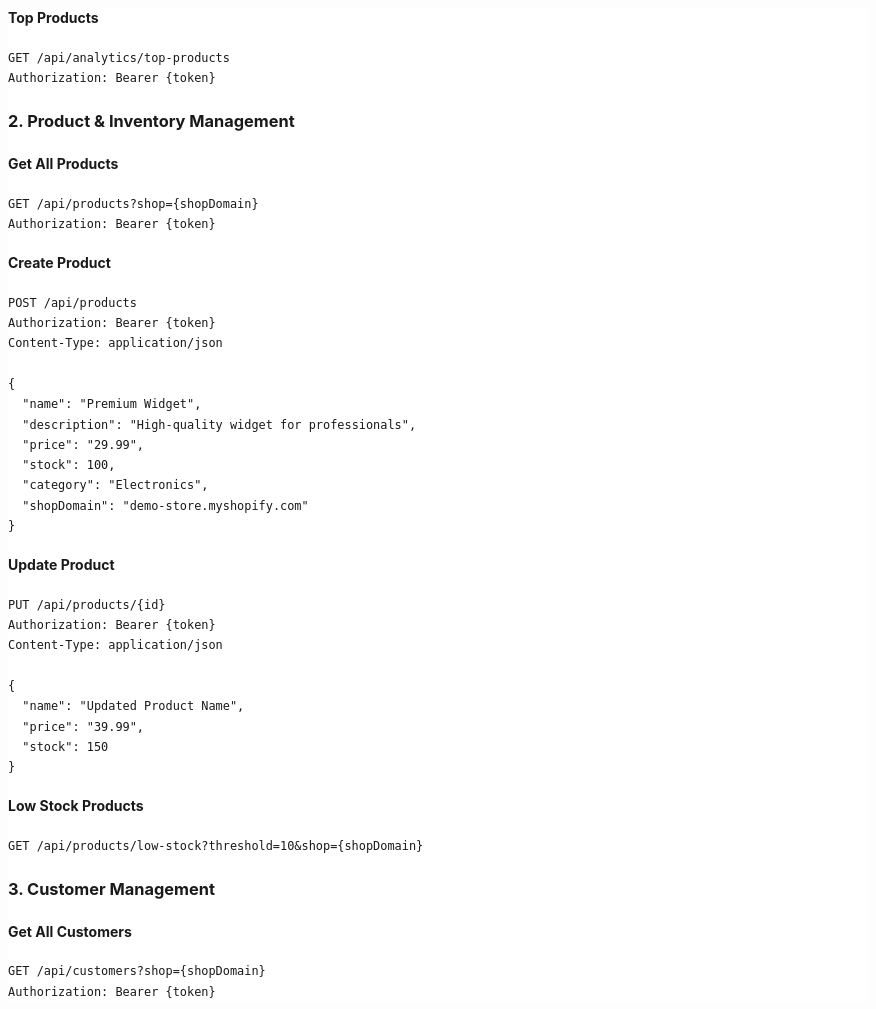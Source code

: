#### Top Products
```http
GET /api/analytics/top-products
Authorization: Bearer {token}
```

### 2. Product & Inventory Management

#### Get All Products
```http
GET /api/products?shop={shopDomain}
Authorization: Bearer {token}
```

#### Create Product
```http
POST /api/products
Authorization: Bearer {token}
Content-Type: application/json

{
  "name": "Premium Widget",
  "description": "High-quality widget for professionals",
  "price": "29.99",
  "stock": 100,
  "category": "Electronics",
  "shopDomain": "demo-store.myshopify.com"
}
```

#### Update Product
```http
PUT /api/products/{id}
Authorization: Bearer {token}
Content-Type: application/json

{
  "name": "Updated Product Name",
  "price": "39.99",
  "stock": 150
}
```

#### Low Stock Products
```http
GET /api/products/low-stock?threshold=10&shop={shopDomain}
```

### 3. Customer Management

#### Get All Customers
```http
GET /api/customers?shop={shopDomain}
Authorization: Bearer {token}
```
